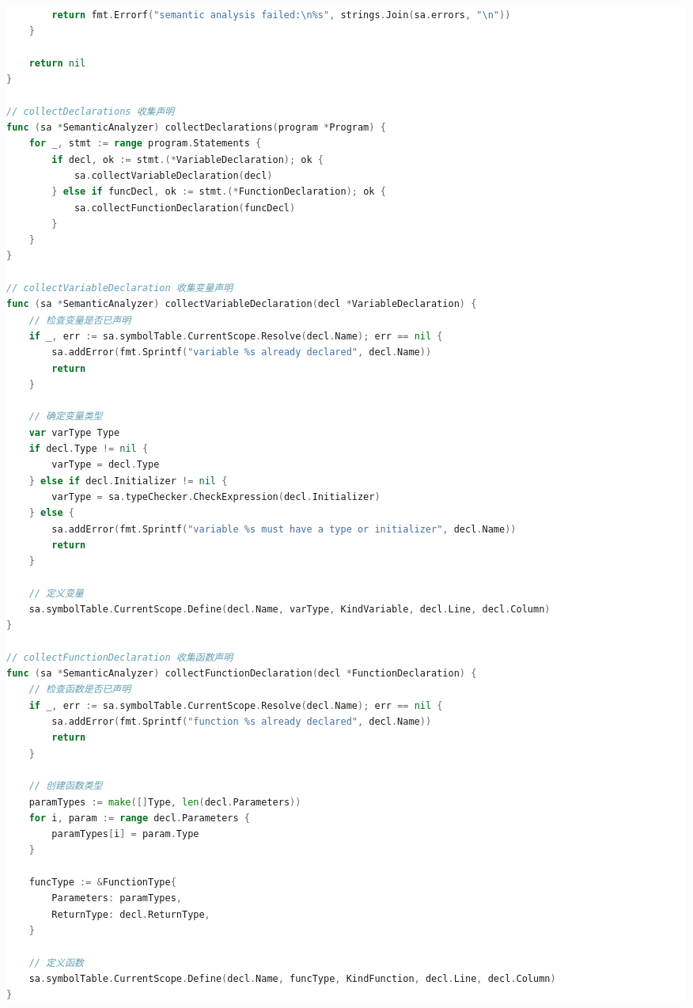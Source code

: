 ```go
        return fmt.Errorf("semantic analysis failed:\n%s", strings.Join(sa.errors, "\n"))
    }
    
    return nil
}

// collectDeclarations 收集声明
func (sa *SemanticAnalyzer) collectDeclarations(program *Program) {
    for _, stmt := range program.Statements {
        if decl, ok := stmt.(*VariableDeclaration); ok {
            sa.collectVariableDeclaration(decl)
        } else if funcDecl, ok := stmt.(*FunctionDeclaration); ok {
            sa.collectFunctionDeclaration(funcDecl)
        }
    }
}

// collectVariableDeclaration 收集变量声明
func (sa *SemanticAnalyzer) collectVariableDeclaration(decl *VariableDeclaration) {
    // 检查变量是否已声明
    if _, err := sa.symbolTable.CurrentScope.Resolve(decl.Name); err == nil {
        sa.addError(fmt.Sprintf("variable %s already declared", decl.Name))
        return
    }
    
    // 确定变量类型
    var varType Type
    if decl.Type != nil {
        varType = decl.Type
    } else if decl.Initializer != nil {
        varType = sa.typeChecker.CheckExpression(decl.Initializer)
    } else {
        sa.addError(fmt.Sprintf("variable %s must have a type or initializer", decl.Name))
        return
    }
    
    // 定义变量
    sa.symbolTable.CurrentScope.Define(decl.Name, varType, KindVariable, decl.Line, decl.Column)
}

// collectFunctionDeclaration 收集函数声明
func (sa *SemanticAnalyzer) collectFunctionDeclaration(decl *FunctionDeclaration) {
    // 检查函数是否已声明
    if _, err := sa.symbolTable.CurrentScope.Resolve(decl.Name); err == nil {
        sa.addError(fmt.Sprintf("function %s already declared", decl.Name))
        return
    }
    
    // 创建函数类型
    paramTypes := make([]Type, len(decl.Parameters))
    for i, param := range decl.Parameters {
        paramTypes[i] = param.Type
    }
    
    funcType := &FunctionType{
        Parameters: paramTypes,
        ReturnType: decl.ReturnType,
    }
    
    // 定义函数
    sa.symbolTable.CurrentScope.Define(decl.Name, funcType, KindFunction, decl.Line, decl.Column)
}

```